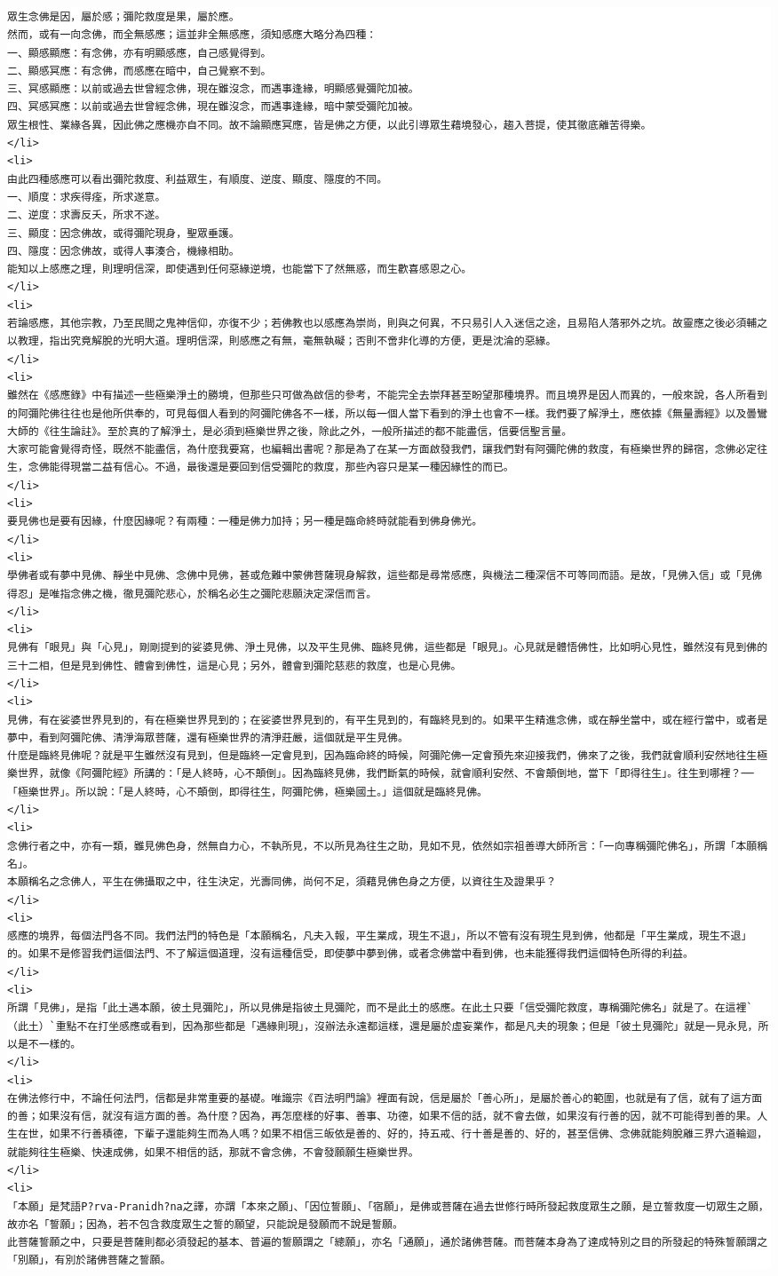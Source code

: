 	眾生念佛是因，屬於感；彌陀救度是果，屬於應。
	然而，或有一向念佛，而全無感應；這並非全無感應，須知感應大略分為四種：
	一、顯感顯應：有念佛，亦有明顯感應，自己感覺得到。
	二、顯感冥應：有念佛，而感應在暗中，自己覺察不到。
	三、冥感顯應：以前或過去世曾經念佛，現在雖沒念，而遇事逢緣，明顯感覺彌陀加被。
	四、冥感冥應：以前或過去世曾經念佛，現在雖沒念，而遇事逢緣，暗中蒙受彌陀加被。
	眾生根性、業緣各異，因此佛之應機亦自不同。故不論顯應冥應，皆是佛之方便，以此引導眾生藉境發心，趨入菩提，使其徹底離苦得樂。
	</li>
	<li>
	由此四種感應可以看出彌陀救度、利益眾生，有順度、逆度、顯度、隱度的不同。
	一、順度：求疾得痊，所求遂意。
	二、逆度：求壽反夭，所求不遂。
	三、顯度：因念佛故，或得彌陀現身，聖眾垂護。
	四、隱度：因念佛故，或得人事湊合，機緣相助。
	能知以上感應之理，則理明信深，即使遇到任何惡緣逆境，也能當下了然無惑，而生歡喜感恩之心。
	</li>
	<li>
	若論感應，其他宗教，乃至民間之鬼神信仰，亦復不少；若佛教也以感應為崇尚，則與之何異，不只易引人入迷信之途，且易陷人落邪外之坑。故靈應之後必須輔之以教理，指出究竟解脫的光明大道。理明信深，則感應之有無，毫無執礙；否則不啻非化導的方便，更是沈淪的惡緣。
	</li>
	<li>
	雖然在《感應錄》中有描述一些極樂淨土的勝境，但那些只可做為啟信的參考，不能完全去崇拜甚至盼望那種境界。而且境界是因人而異的，一般來說，各人所看到的阿彌陀佛往往也是他所供奉的，可見每個人看到的阿彌陀佛各不一樣，所以每一個人當下看到的淨土也會不一樣。我們要了解淨土，應依據《無量壽經》以及曇鸞大師的《往生論註》。至於真的了解淨土，是必須到極樂世界之後，除此之外，一般所描述的都不能盡信，信要信聖言量。
	大家可能會覺得奇怪，既然不能盡信，為什麼我要寫，也編輯出書呢？那是為了在某一方面啟發我們，讓我們對有阿彌陀佛的救度，有極樂世界的歸宿，念佛必定往生，念佛能得現當二益有信心。不過，最後還是要回到信受彌陀的救度，那些內容只是某一種因緣性的而已。
	</li>
	<li>
	要見佛也是要有因緣，什麼因緣呢？有兩種：一種是佛力加持；另一種是臨命終時就能看到佛身佛光。
	</li>
	<li>
	學佛者或有夢中見佛、靜坐中見佛、念佛中見佛，甚或危難中蒙佛菩薩現身解救，這些都是尋常感應，與機法二種深信不可等同而語。是故，「見佛入信」或「見佛得忍」是唯指念佛之機，徹見彌陀悲心，於稱名必生之彌陀悲願決定深信而言。
	</li>
	<li>
	見佛有「眼見」與「心見」，剛剛提到的娑婆見佛、淨土見佛，以及平生見佛、臨終見佛，這些都是「眼見」。心見就是體悟佛性，比如明心見性，雖然沒有見到佛的三十二相，但是見到佛性、體會到佛性，這是心見；另外，體會到彌陀慈悲的救度，也是心見佛。
	</li>
	<li>
	見佛，有在娑婆世界見到的，有在極樂世界見到的；在娑婆世界見到的，有平生見到的，有臨終見到的。如果平生精進念佛，或在靜坐當中，或在經行當中，或者是夢中，看到阿彌陀佛、清淨海眾菩薩，還有極樂世界的清淨莊嚴，這個就是平生見佛。
	什麼是臨終見佛呢？就是平生雖然沒有見到，但是臨終一定會見到，因為臨命終的時候，阿彌陀佛一定會預先來迎接我們，佛來了之後，我們就會順利安然地往生極樂世界，就像《阿彌陀經》所講的：「是人終時，心不顛倒」。因為臨終見佛，我們斷氣的時候，就會順利安然、不會顛倒地，當下「即得往生」。往生到哪裡？──「極樂世界」。所以說：「是人終時，心不顛倒，即得往生，阿彌陀佛，極樂國土。」這個就是臨終見佛。
	</li>
	<li>
	念佛行者之中，亦有一類，雖見佛色身，然無自力心，不執所見，不以所見為往生之助，見如不見，依然如宗祖善導大師所言：「一向專稱彌陀佛名」，所謂「本願稱名」。
	本願稱名之念佛人，平生在佛攝取之中，往生決定，光壽同佛，尚何不足，須藉見佛色身之方便，以資往生及證果乎？
	</li>
	<li>
	感應的境界，每個法門各不同。我們法門的特色是「本願稱名，凡夫入報，平生業成，現生不退」，所以不管有沒有現生見到佛，他都是「平生業成，現生不退」的。如果不是修習我們這個法門、不了解這個道理，沒有這種信受，即使夢中夢到佛，或者念佛當中看到佛，也未能獲得我們這個特色所得的利益。
	</li>
	<li>
	所謂「見佛」，是指「此土遇本願，彼土見彌陀」，所以見佛是指彼土見彌陀，而不是此土的感應。在此土只要「信受彌陀救度，專稱彌陀佛名」就是了。在這裡`（此土）`重點不在打坐感應或看到，因為那些都是「遇緣則現」，沒辦法永遠都這樣，還是屬於虛妄業作，都是凡夫的現象；但是「彼土見彌陀」就是一見永見，所以是不一樣的。
	</li>
	<li>
	在佛法修行中，不論任何法門，信都是非常重要的基礎。唯識宗《百法明門論》裡面有說，信是屬於「善心所」，是屬於善心的範圍，也就是有了信，就有了這方面的善；如果沒有信，就沒有這方面的善。為什麼？因為，再怎麼樣的好事、善事、功德，如果不信的話，就不會去做，如果沒有行善的因，就不可能得到善的果。人生在世，如果不行善積德，下輩子還能夠生而為人嗎？如果不相信三皈依是善的、好的，持五戒、行十善是善的、好的，甚至信佛、念佛就能夠脫離三界六道輪迴，就能夠往生極樂、快速成佛，如果不相信的話，那就不會念佛，不會發願願生極樂世界。
	</li>
	<li>
	「本願」是梵語P?rva-Pranidh?na之譯，亦謂「本來之願」、「因位誓願」、「宿願」，是佛或菩薩在過去世修行時所發起救度眾生之願，是立誓救度一切眾生之願，故亦名「誓願」；因為，若不包含救度眾生之誓的願望，只能說是發願而不說是誓願。
	此菩薩誓願之中，只要是菩薩則都必須發起的基本、普遍的誓願謂之「總願」，亦名「通願」，通於諸佛菩薩。而菩薩本身為了達成特別之目的所發起的特殊誓願謂之「別願」，有別於諸佛菩薩之誓願。